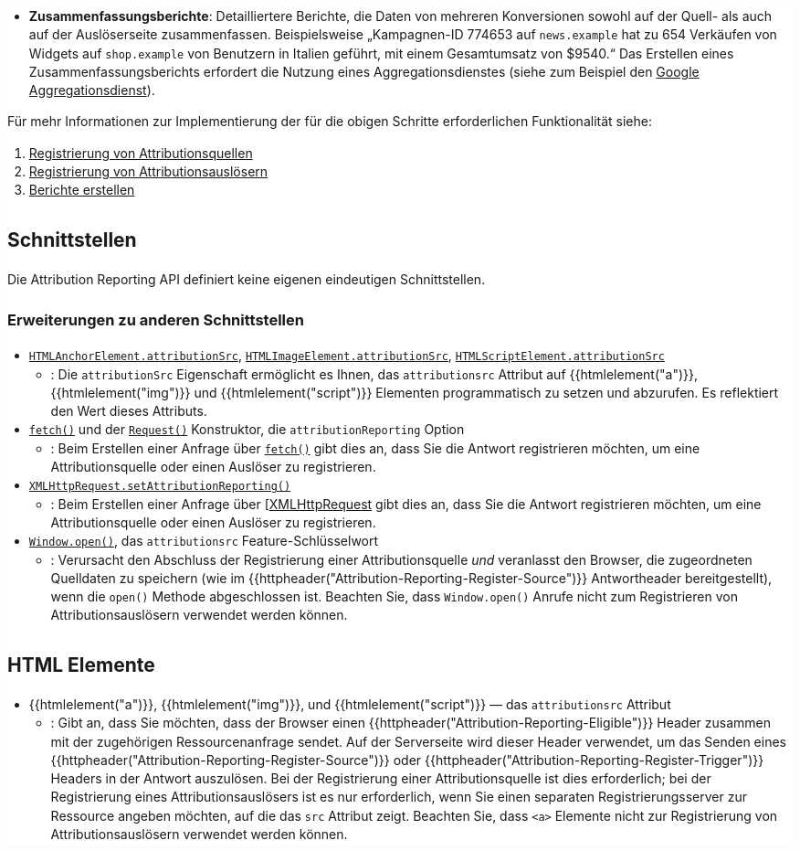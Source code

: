    - **Zusammenfassungsberichte**: Detailliertere Berichte, die Daten von mehreren Konversionen sowohl auf der Quell- als auch auf der Auslöserseite zusammenfassen. Beispielsweise „Kampagnen-ID 774653 auf `news.example` hat zu 654 Verkäufen von Widgets auf `shop.example` von Benutzern in Italien geführt, mit einem Gesamtumsatz von $9540.“ Das Erstellen eines Zusammenfassungsberichts erfordert die Nutzung eines Aggregationsdienstes (siehe zum Beispiel den [Google Aggregationsdienst](https://github.com/privacysandbox/aggregation-service)).

Für mehr Informationen zur Implementierung der für die obigen Schritte erforderlichen Funktionalität siehe:

1. [Registrierung von Attributionsquellen](/de/docs/Web/API/Attribution_Reporting_API/Registering_sources)
2. [Registrierung von Attributionsauslösern](/de/docs/Web/API/Attribution_Reporting_API/Registering_triggers)
3. [Berichte erstellen](/de/docs/Web/API/Attribution_Reporting_API/Generating_reports)

## Schnittstellen

Die Attribution Reporting API definiert keine eigenen eindeutigen Schnittstellen.

### Erweiterungen zu anderen Schnittstellen

- [`HTMLAnchorElement.attributionSrc`](/de/docs/Web/API/HTMLAnchorElement/attributionSrc), [`HTMLImageElement.attributionSrc`](/de/docs/Web/API/HTMLImageElement/attributionSrc), [`HTMLScriptElement.attributionSrc`](/de/docs/Web/API/HTMLScriptElement/attributionSrc)
  - : Die `attributionSrc` Eigenschaft ermöglicht es Ihnen, das `attributionsrc` Attribut auf {{htmlelement("a")}}, {{htmlelement("img")}} und {{htmlelement("script")}} Elementen programmatisch zu setzen und abzurufen. Es reflektiert den Wert dieses Attributs.
- [`fetch()`](/de/docs/Web/API/Window/fetch) und der [`Request()`](/de/docs/Web/API/Request/Request) Konstruktor, die `attributionReporting` Option
  - : Beim Erstellen einer Anfrage über [`fetch()`](/de/docs/Web/API/Window/fetch) gibt dies an, dass Sie die Antwort registrieren möchten, um eine Attributionsquelle oder einen Auslöser zu registrieren.
- [`XMLHttpRequest.setAttributionReporting()`](/de/docs/Web/API/XMLHttpRequest/setAttributionReporting)
  - : Beim Erstellen einer Anfrage über [[XMLHttpRequest](/de/docs/Web/API/XMLHttpRequest) gibt dies an, dass Sie die Antwort registrieren möchten, um eine Attributionsquelle oder einen Auslöser zu registrieren.
- [`Window.open()`](/de/docs/Web/API/Window/open), das `attributionsrc` Feature-Schlüsselwort
  - : Verursacht den Abschluss der Registrierung einer Attributionsquelle _und_ veranlasst den Browser, die zugeordneten Quelldaten zu speichern (wie im {{httpheader("Attribution-Reporting-Register-Source")}} Antwortheader bereitgestellt), wenn die `open()` Methode abgeschlossen ist. Beachten Sie, dass `Window.open()` Anrufe nicht zum Registrieren von Attributionsauslösern verwendet werden können.

## HTML Elemente

- {{htmlelement("a")}}, {{htmlelement("img")}}, und {{htmlelement("script")}} — das `attributionsrc` Attribut
  - : Gibt an, dass Sie möchten, dass der Browser einen {{httpheader("Attribution-Reporting-Eligible")}} Header zusammen mit der zugehörigen Ressourcenanfrage sendet. Auf der Serverseite wird dieser Header verwendet, um das Senden eines {{httpheader("Attribution-Reporting-Register-Source")}} oder {{httpheader("Attribution-Reporting-Register-Trigger")}} Headers in der Antwort auszulösen. Bei der Registrierung einer Attributionsquelle ist dies erforderlich; bei der Registrierung eines Attributionsauslösers ist es nur erforderlich, wenn Sie einen separaten Registrierungsserver zur Ressource angeben möchten, auf die das `src` Attribut zeigt. Beachten Sie, dass `<a>` Elemente nicht zur Registrierung von Attributionsauslösern verwendet werden können.
